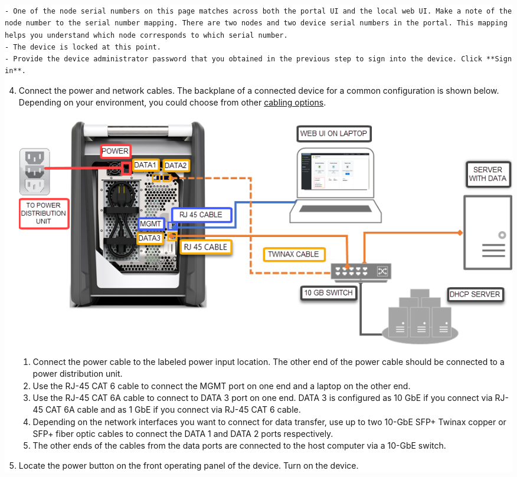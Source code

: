     - One of the node serial numbers on this page matches across both the portal UI and the local web UI. Make a note of the node number to the serial number mapping. There are two nodes and two device serial numbers in the portal. This mapping helps you understand which node corresponds to which serial number.
    - The device is locked at this point.
    - Provide the device administrator password that you obtained in the previous step to sign into the device. Click **Sign in**.

4. Connect the power and network cables. The backplane of a connected device for a common configuration is shown below. Depending on your environment, you could choose from other [cabling options](data-box-cable-options.md).
    
    ![Data Box device backplane cabled](media/data-box-deploy-set-up/data-box-cabled-dhcp.png)

    1. Connect the power cable to the labeled power input location. The other end of the power cable should be connected to a power distribution unit.
    2. Use the RJ-45 CAT 6 cable to connect the MGMT port on one end and a laptop on the other end.
    3. Use the RJ-45 CAT 6A cable to connect to DATA 3 port on one end. DATA 3 is configured as 10 GbE if you connect via RJ-45 CAT 6A cable and as 1 GbE if you connect via RJ-45 CAT 6 cable.
    4. Depending on the network interfaces you want to connect for data transfer, use up to two 10-GbE SFP+ Twinax copper or SFP+ fiber optic cables to connect the DATA 1 and DATA 2 ports respectively.
    5. The other ends of the cables from the data ports are connected to the host computer via a 10-GbE switch.

4. Locate the power button on the front operating panel of the device. Turn on the device.
